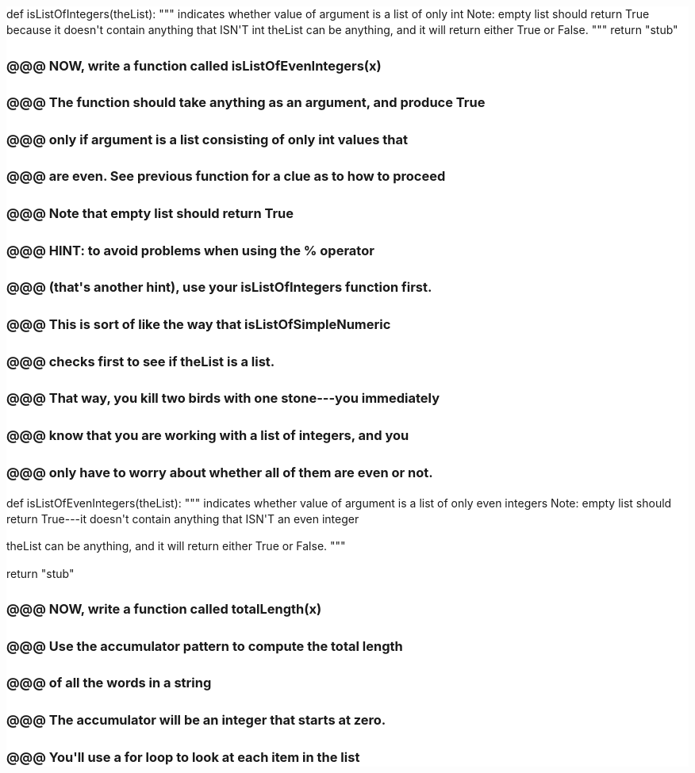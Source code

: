 def isListOfIntegers(theList):
   """
   indicates whether value of argument is a list of only int 
   Note: empty list should return True
   because it doesn't contain anything that ISN'T int
   theList can be anything, and it will return either True or False.
   """
   return "stub"

   
   
### @@@ NOW, write a function called isListOfEvenIntegers(x)
### @@@ The function should take anything as an argument, and produce True
### @@@   only if argument is a list consisting of only int values that
### @@@   are even.  See previous function for a clue as to how to proceed
### @@@ Note that empty list should return True

### @@@ HINT: to avoid problems when using the % operator
### @@@ (that's another hint), use your isListOfIntegers function first.
### @@@ This is sort of like the way that isListOfSimpleNumeric
### @@@ checks first to see if theList is a list.
### @@@ That way, you kill two birds with one stone---you immediately
### @@@ know that you are working with a list of integers, and you
### @@@ only have to worry about whether all of them are even or not.

def isListOfEvenIntegers(theList):
   """
   indicates whether value of argument is a list of only even integers
   Note: empty list should return True---it doesn't contain anything that 
   ISN'T an even integer
 
   theList can be anything, and it will return either True or False.
   """
          
   return "stub"


### @@@ NOW, write a function called totalLength(x)
### @@@   Use the accumulator pattern to compute the total length
### @@@   of all the words in a string
### @@@   The accumulator will be an integer that starts at zero.
### @@@   You'll use a for loop to look at each item in the list
